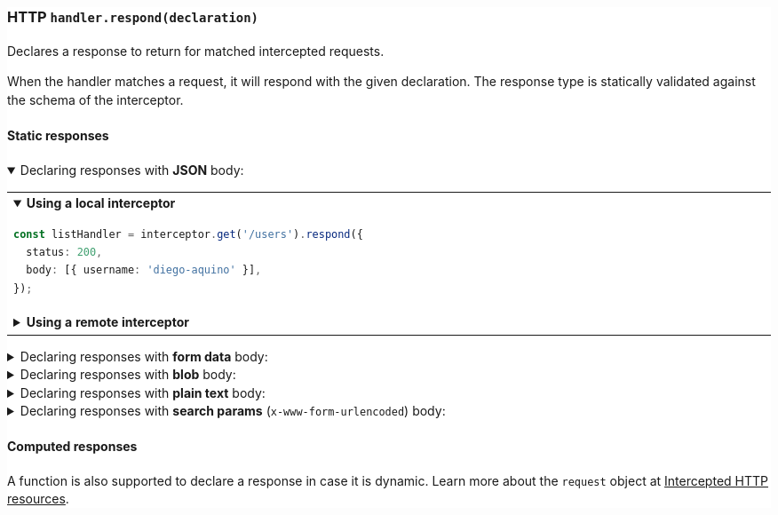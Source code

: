 ### HTTP `handler.respond(declaration)`

Declares a response to return for matched intercepted requests.

When the handler matches a request, it will respond with the given declaration. The response type is statically
validated against the schema of the interceptor.

#### Static responses

<details open>
  <summary>
    Declaring responses with <b>JSON</b> body:
  </summary>

<table><tr><td width="900px" valign="top"><details open><summary><b>Using a local interceptor</b></summary>

```ts
const listHandler = interceptor.get('/users').respond({
  status: 200,
  body: [{ username: 'diego-aquino' }],
});
```

</details></td></tr><tr></tr><tr><td width="900px" valign="top"><details><summary><b>Using a remote interceptor</b></summary>

```ts
const listHandler = await interceptor.get('/users').respond({
  status: 200,
  body: [{ username: 'diego-aquino' }],
});
```

</details></td></tr></table>
</details>

<details><summary>
    Declaring responses with <b>form data</b> body:
  </summary></details>

<details><summary>
    Declaring responses with <b>blob</b> body:
  </summary></details>

<details><summary>
    Declaring responses with <b>plain text</b> body:
  </summary></details>

<details><summary>
    Declaring responses with <b>search params</b> (<code>x-www-form-urlencoded</code>) body:
  </summary></details>

#### Computed responses

A function is also supported to declare a response in case it is dynamic. Learn more about the `request` object at
[Intercepted HTTP resources](#intercepted-http-resources).
